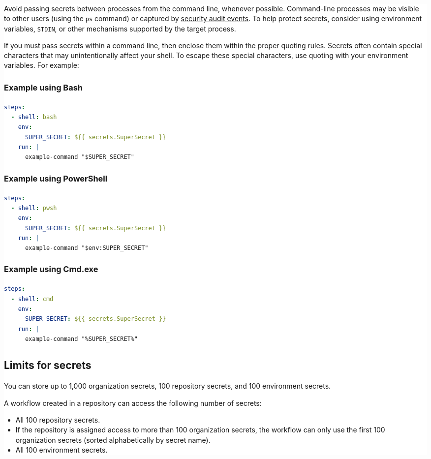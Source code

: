 Avoid passing secrets between processes from the command line, whenever possible. Command-line processes may be visible to other users (using the `ps` command) or captured by [security audit events](https://docs.microsoft.com/windows-server/identity/ad-ds/manage/component-updates/command-line-process-auditing). To help protect secrets, consider using environment variables, `STDIN`, or other mechanisms supported by the target process.

If you must pass secrets within a command line, then enclose them within the proper quoting rules. Secrets often contain special characters that may unintentionally affect your shell. To escape these special characters, use quoting with your environment variables. For example:

### Example using Bash

```yaml
steps:
  - shell: bash
    env:
      SUPER_SECRET: ${{ secrets.SuperSecret }}
    run: |
      example-command "$SUPER_SECRET"
```

### Example using PowerShell

```yaml
steps:
  - shell: pwsh
    env:
      SUPER_SECRET: ${{ secrets.SuperSecret }}
    run: |
      example-command "$env:SUPER_SECRET"
```

### Example using Cmd.exe

```yaml
steps:
  - shell: cmd
    env:
      SUPER_SECRET: ${{ secrets.SuperSecret }}
    run: |
      example-command "%SUPER_SECRET%"
```

## Limits for secrets

You can store up to 1,000 organization secrets, 100 repository secrets, and 100 environment secrets.

A workflow created in a repository can access the following number of secrets:

* All 100 repository secrets.
* If the repository is assigned access to more than 100 organization secrets, the workflow can only use the first 100 organization secrets (sorted alphabetically by secret name).
* All 100 environment secrets.
